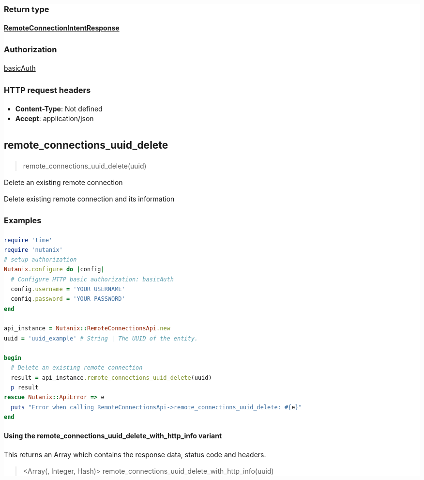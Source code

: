 ### Return type

[**RemoteConnectionIntentResponse**](RemoteConnectionIntentResponse.md)

### Authorization

[basicAuth](../README.md#basicAuth)

### HTTP request headers

- **Content-Type**: Not defined
- **Accept**: application/json


## remote_connections_uuid_delete

> <RemoteConnectionIntentResponse> remote_connections_uuid_delete(uuid)

Delete an existing remote connection

Delete existing remote connection and its information

### Examples

```ruby
require 'time'
require 'nutanix'
# setup authorization
Nutanix.configure do |config|
  # Configure HTTP basic authorization: basicAuth
  config.username = 'YOUR USERNAME'
  config.password = 'YOUR PASSWORD'
end

api_instance = Nutanix::RemoteConnectionsApi.new
uuid = 'uuid_example' # String | The UUID of the entity.

begin
  # Delete an existing remote connection
  result = api_instance.remote_connections_uuid_delete(uuid)
  p result
rescue Nutanix::ApiError => e
  puts "Error when calling RemoteConnectionsApi->remote_connections_uuid_delete: #{e}"
end
```

#### Using the remote_connections_uuid_delete_with_http_info variant

This returns an Array which contains the response data, status code and headers.

> <Array(<RemoteConnectionIntentResponse>, Integer, Hash)> remote_connections_uuid_delete_with_http_info(uuid)
